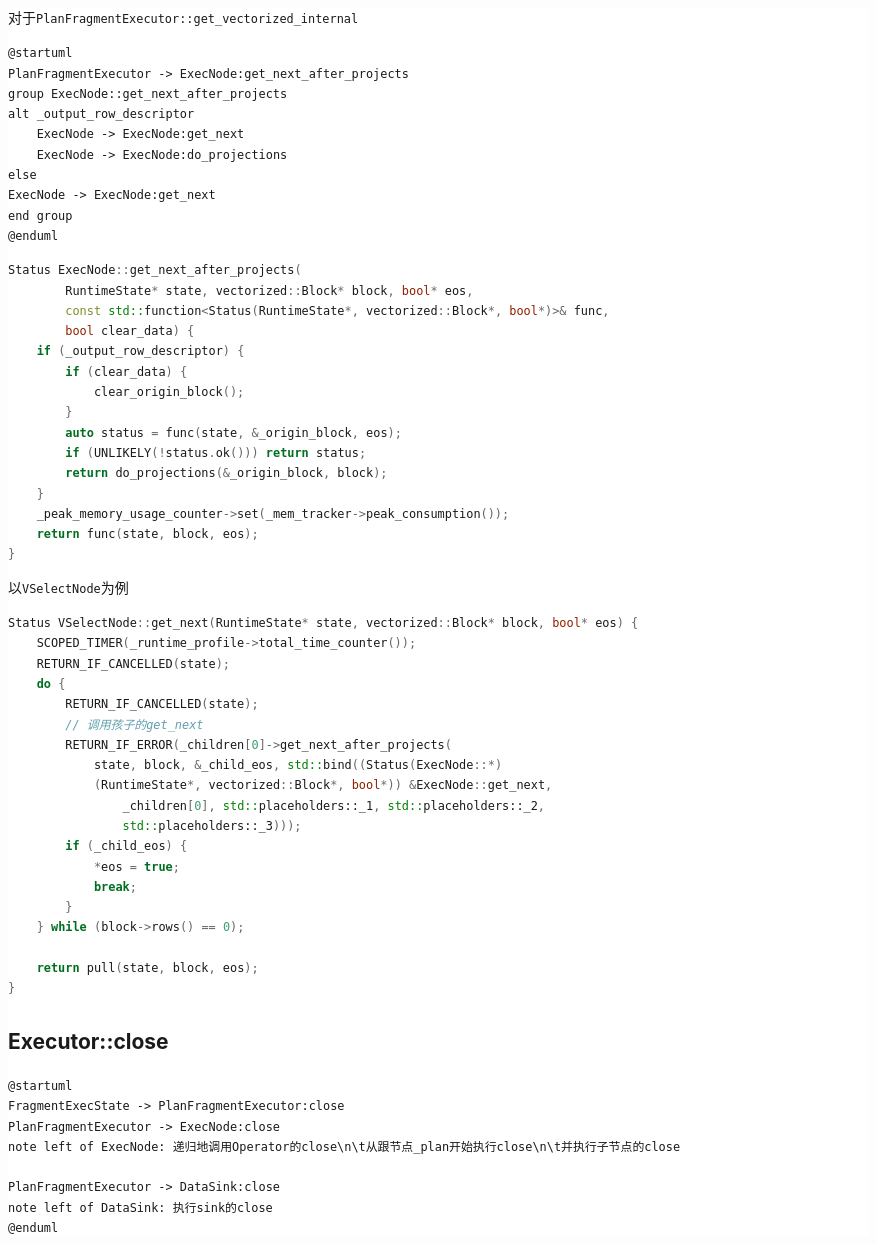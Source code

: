 对于`PlanFragmentExecutor::get_vectorized_internal`
```plantuml
@startuml
PlanFragmentExecutor -> ExecNode:get_next_after_projects
group ExecNode::get_next_after_projects
alt _output_row_descriptor
    ExecNode -> ExecNode:get_next
    ExecNode -> ExecNode:do_projections
else
ExecNode -> ExecNode:get_next
end group
@enduml
```

```C++
Status ExecNode::get_next_after_projects(
        RuntimeState* state, vectorized::Block* block, bool* eos,
        const std::function<Status(RuntimeState*, vectorized::Block*, bool*)>& func,
        bool clear_data) {
    if (_output_row_descriptor) {
        if (clear_data) {
            clear_origin_block();
        }
        auto status = func(state, &_origin_block, eos);
        if (UNLIKELY(!status.ok())) return status;
        return do_projections(&_origin_block, block);
    }
    _peak_memory_usage_counter->set(_mem_tracker->peak_consumption());
    return func(state, block, eos);
}
```

以`VSelectNode`为例
```C++
Status VSelectNode::get_next(RuntimeState* state, vectorized::Block* block, bool* eos) {
    SCOPED_TIMER(_runtime_profile->total_time_counter());
    RETURN_IF_CANCELLED(state);
    do {
        RETURN_IF_CANCELLED(state);
        // 调用孩子的get_next
        RETURN_IF_ERROR(_children[0]->get_next_after_projects(
            state, block, &_child_eos, std::bind((Status(ExecNode::*)
            (RuntimeState*, vectorized::Block*, bool*)) &ExecNode::get_next,
                _children[0], std::placeholders::_1, std::placeholders::_2,
                std::placeholders::_3)));
        if (_child_eos) {
            *eos = true;
            break;
        }
    } while (block->rows() == 0);

    return pull(state, block, eos);
}
```
## Executor::close
```plantuml
@startuml
FragmentExecState -> PlanFragmentExecutor:close
PlanFragmentExecutor -> ExecNode:close
note left of ExecNode: 递归地调用Operator的close\n\t从跟节点_plan开始执行close\n\t并执行子节点的close

PlanFragmentExecutor -> DataSink:close
note left of DataSink: 执行sink的close
@enduml
```